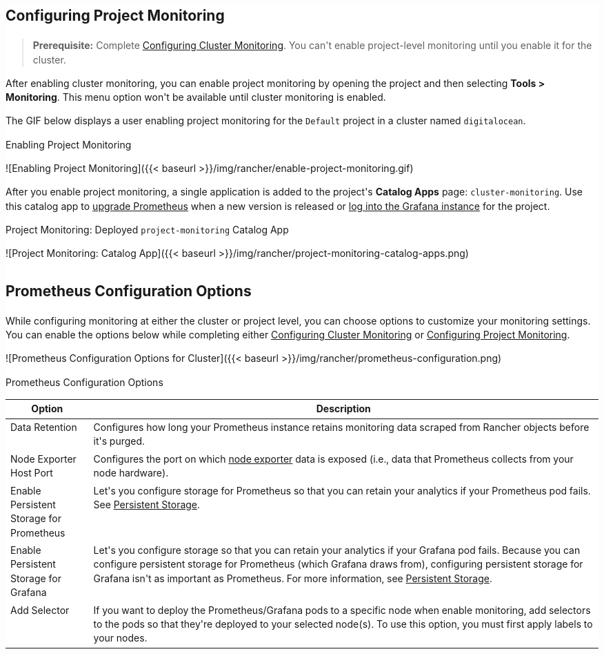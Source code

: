 ## Configuring Project Monitoring

>**Prerequisite:** Complete [Configuring Cluster Monitoring](#configuring-cluster-monitoring). You can't enable project-level monitoring until you enable it for the cluster.

After enabling cluster monitoring, you can enable project monitoring by opening the project and then selecting **Tools > Monitoring**. This menu option won't be available until cluster monitoring is enabled.

The GIF below displays a user enabling project monitoring for the `Default` project in a cluster named `digitalocean`.

<figcaption>Enabling Project Monitoring</figcaption>

![Enabling Project Monitoring]({{< baseurl >}}/img/rancher/enable-project-monitoring.gif)

After you enable project monitoring, a single application is added to the project's **Catalog Apps** page: `cluster-monitoring`. Use this catalog app to [upgrade Prometheus](#updating-prometheus) when a new version is released or [log into the Grafana instance](#grafana-logging-in-for-projects) for the project.

<figcaption>Project Monitoring: Deployed <code>project-monitoring</code> Catalog App</figcaption>

![Project Monitoring: Catalog App]({{< baseurl >}}/img/rancher/project-monitoring-catalog-apps.png)


## Prometheus Configuration Options

While configuring monitoring at either the cluster or project level, you can choose options to customize your monitoring settings. You can enable the options below while completing either [Configuring Cluster Monitoring](#configuring-cluster-monitoring) or [Configuring Project Monitoring](#configuring-project-monitoring).

![Prometheus Configuration Options for Cluster]({{< baseurl >}}/img/rancher/prometheus-configuration.png)

<figcaption>Prometheus Configuration Options</figcaption>

Option | Description
-------|-------------
Data Retention | Configures how long your Prometheus instance retains monitoring data scraped from Rancher objects before it's purged.
Node Exporter Host Port | Configures the port on which [node exporter](https://github.com/prometheus/node_exporter/blob/master/README.md) data is exposed (i.e., data that Prometheus collects from your node hardware).
Enable Persistent Storage for Prometheus | Let's you configure storage for Prometheus so that you can retain your analytics if your Prometheus pod fails. See [Persistent Storage](#persistent-storage).
Enable Persistent Storage for Grafana | Let's you configure storage so that you can retain your analytics if your Grafana pod fails. Because you can configure persistent storage for Prometheus (which Grafana draws from), configuring persistent storage for Grafana isn't as important as Prometheus. For more information, see [Persistent Storage](#persistent-storage).
Add Selector | If you want to deploy the Prometheus/Grafana pods to a specific node when enable monitoring, add selectors to the pods so that they're deployed to your selected node(s). To use this option, you must first apply labels to your nodes.

